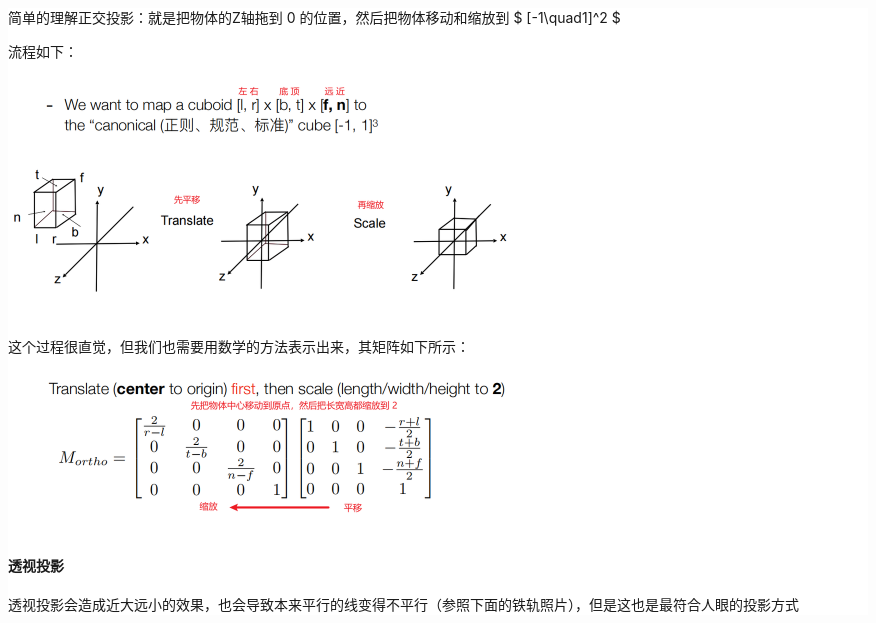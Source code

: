 简单的理解正交投影：就是把物体的Z轴拖到 0 的位置，然后把物体移动和缩放到 $ [-1\quad1]^2 $

流程如下：

<img src="assets/image-20220913081633089.png" alt="image-20220913081633089" style="zoom: 50%;" />

这个过程很直觉，但我们也需要用数学的方法表示出来，其矩阵如下所示：

<img src="assets/image-20220913081917427.png" alt="image-20220913081917427" style="zoom:50%;" />

#### 透视投影

透视投影会造成近大远小的效果，也会导致本来平行的线变得不平行（参照下面的铁轨照片），但是这也是最符合人眼的投影方式
